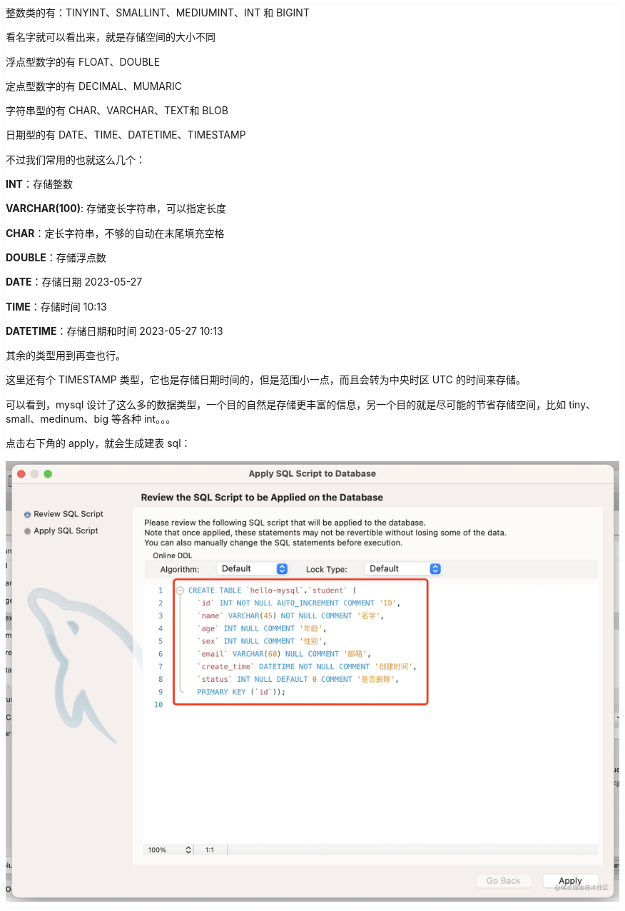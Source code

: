 整数类的有：TINYINT、SMALLINT、MEDIUMINT、INT 和 BIGINT

看名字就可以看出来，就是存储空间的大小不同

浮点型数字的有 FLOAT、DOUBLE

定点型数字的有 DECIMAL、MUMARIC

字符串型的有 CHAR、VARCHAR、TEXT和 BLOB

日期型的有 DATE、TIME、DATETIME、TIMESTAMP

不过我们常用的也就这么几个：

**INT**：存储整数

**VARCHAR(100)**: 存储变长字符串，可以指定长度

**CHAR**：定长字符串，不够的自动在末尾填充空格

**DOUBLE**：存储浮点数

**DATE**：存储日期 2023-05-27

**TIME**：存储时间 10:13

**DATETIME**：存储日期和时间 2023-05-27 10:13

其余的类型用到再查也行。

这里还有个 TIMESTAMP 类型，它也是存储日期时间的，但是范围小一点，而且会转为中央时区 UTC 的时间来存储。

可以看到，mysql 设计了这么多的数据类型，一个目的自然是存储更丰富的信息，另一个目的就是尽可能的节省存储空间，比如 tiny、small、medinum、big 等各种 int。。。

点击右下角的 apply，就会生成建表 sql：

![](./images/7726bc5092b640a48609067038b2c61d~tplv-k3u1fbpfcp-watermark.image.png)
